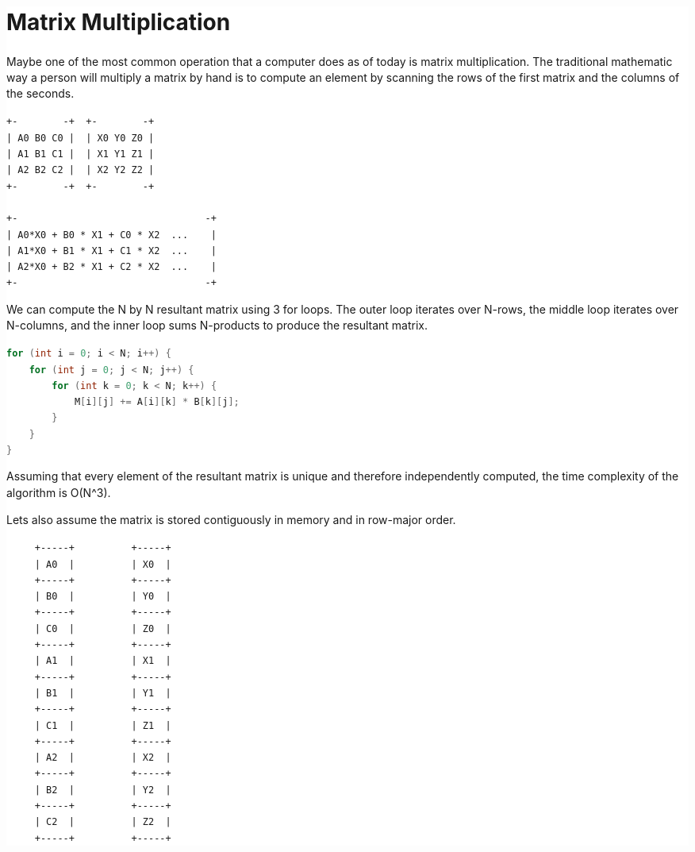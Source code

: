 # Matrix Multiplication

Maybe one of the most common operation that a computer does as of today is matrix multiplication. The traditional mathematic way a person will multiply a matrix by hand is to compute an element by scanning the rows of the first matrix and the columns of the seconds.

```
+-        -+  +-        -+
| A0 B0 C0 |  | X0 Y0 Z0 |  
| A1 B1 C1 |  | X1 Y1 Z1 |  
| A2 B2 C2 |  | X2 Y2 Z2 |
+-        -+  +-        -+

+-                                 -+
| A0*X0 + B0 * X1 + C0 * X2  ...    |  
| A1*X0 + B1 * X1 + C1 * X2  ...    |  
| A2*X0 + B2 * X1 + C2 * X2  ...    |  
+-                                 -+
```

We can compute the N by N resultant matrix using 3 for loops. The outer loop iterates over N-rows, the middle loop iterates over N-columns, and the inner loop sums N-products to produce the resultant matrix.

```c
for (int i = 0; i < N; i++) {
    for (int j = 0; j < N; j++) {
        for (int k = 0; k < N; k++) {
            M[i][j] += A[i][k] * B[k][j];
        }
    }
}
```

Assuming that every element of the resultant matrix is unique and therefore independently computed, the time complexity of the algorithm is O(N^3).

Lets also assume the matrix is stored contiguously in memory and in row-major order.

```
     +-----+          +-----+     
     | A0  |          | X0  |      
     +-----+          +-----+     
     | B0  |          | Y0  |      
     +-----+          +-----+     
     | C0  |          | Z0  |      
     +-----+          +-----+     
     | A1  |          | X1  |      
     +-----+          +-----+     
     | B1  |          | Y1  |      
     +-----+          +-----+     
     | C1  |          | Z1  |      
     +-----+          +-----+     
     | A2  |          | X2  |      
     +-----+          +-----+     
     | B2  |          | Y2  |      
     +-----+          +-----+     
     | C2  |          | Z2  |      
     +-----+          +-----+     
```
